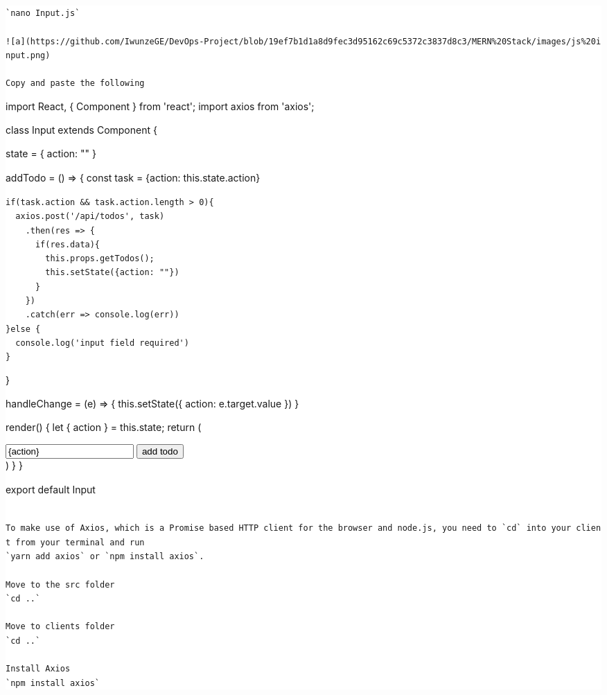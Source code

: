 ```
`nano Input.js`

![a](https://github.com/IwunzeGE/DevOps-Project/blob/19ef7b1d1a8d9fec3d95162c69c5372c3837d8c3/MERN%20Stack/images/js%20input.png)

Copy and paste the following

```
import React, { Component } from 'react';
import axios from 'axios';
 
class Input extends Component {
 
state = {
action: ""
}
 
addTodo = () => {
const task = {action: this.state.action}
 
    if(task.action && task.action.length > 0){
      axios.post('/api/todos', task)
        .then(res => {
          if(res.data){
            this.props.getTodos();
            this.setState({action: ""})
          }
        })
        .catch(err => console.log(err))
    }else {
      console.log('input field required')
    }
 
}
 
handleChange = (e) => {
this.setState({
action: e.target.value
})
}
 
render() {
let { action } = this.state;
return (
<div>
<input type="text" onChange={this.handleChange} value={action} />
<button onClick={this.addTodo}>add todo</button>
</div>
)
}
}
 
export default Input
```

To make use of Axios, which is a Promise based HTTP client for the browser and node.js, you need to `cd` into your client from your terminal and run  
`yarn add axios` or `npm install axios`.

Move to the src folder  
`cd ..`
 
Move to clients folder  
`cd ..`
 
Install Axios  
`npm install axios`
```